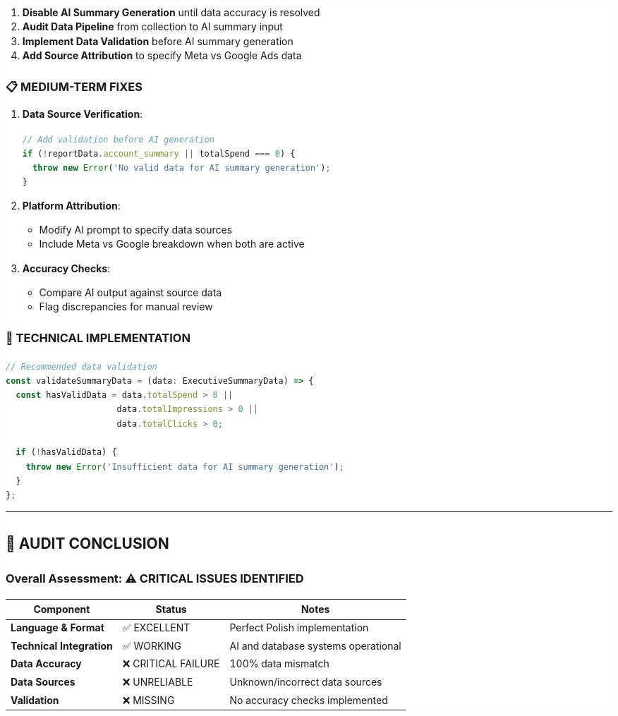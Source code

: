 1. **Disable AI Summary Generation** until data accuracy is resolved
2. **Audit Data Pipeline** from collection to AI summary input
3. **Implement Data Validation** before AI summary generation
4. **Add Source Attribution** to specify Meta vs Google Ads data

### **📋 MEDIUM-TERM FIXES**

1. **Data Source Verification**:
   ```typescript
   // Add validation before AI generation
   if (!reportData.account_summary || totalSpend === 0) {
     throw new Error('No valid data for AI summary generation');
   }
   ```

2. **Platform Attribution**:
   - Modify AI prompt to specify data sources
   - Include Meta vs Google breakdown when both are active

3. **Accuracy Checks**:
   - Compare AI output against source data
   - Flag discrepancies for manual review

### **🔧 TECHNICAL IMPLEMENTATION**

```typescript
// Recommended data validation
const validateSummaryData = (data: ExecutiveSummaryData) => {
  const hasValidData = data.totalSpend > 0 || 
                      data.totalImpressions > 0 || 
                      data.totalClicks > 0;
  
  if (!hasValidData) {
    throw new Error('Insufficient data for AI summary generation');
  }
};
```

---

## 🎯 **AUDIT CONCLUSION**

### **Overall Assessment: ⚠️ CRITICAL ISSUES IDENTIFIED**

| Component | Status | Notes |
|-----------|--------|-------|
| **Language & Format** | ✅ EXCELLENT | Perfect Polish implementation |
| **Technical Integration** | ✅ WORKING | AI and database systems operational |
| **Data Accuracy** | ❌ CRITICAL FAILURE | 100% data mismatch |
| **Data Sources** | ❌ UNRELIABLE | Unknown/incorrect data sources |
| **Validation** | ❌ MISSING | No accuracy checks implemented |
